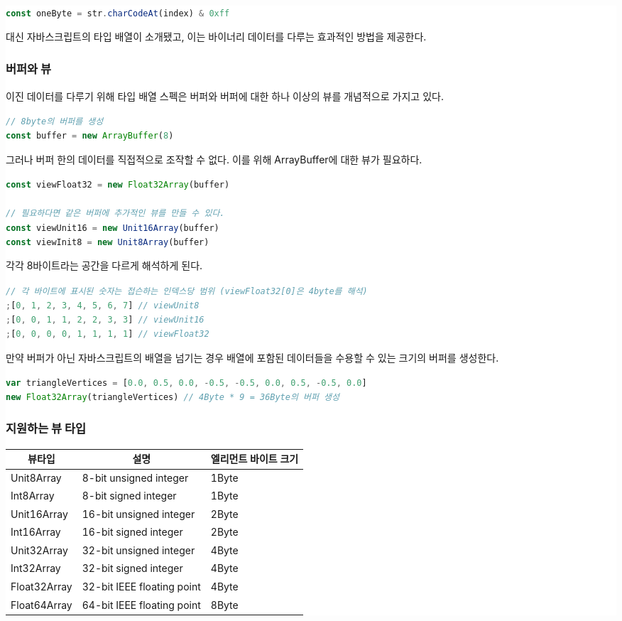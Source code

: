 ```js
const oneByte = str.charCodeAt(index) & 0xff
```

대신 자바스크립트의 타입 배열이 소개됐고, 이는 바이너리 데이터를 다루는 효과적인 방법을 제공한다.

### 버퍼와 뷰

이진 데이터를 다루기 위해 타입 배열 스펙은 버퍼와 버퍼에 대한 하나 이상의 뷰를 개념적으로 가지고 있다.

```js
// 8byte의 버퍼를 생성
const buffer = new ArrayBuffer(8)
```

그러나 버퍼 한의 데이터를 직접적으로 조작할 수 없다. 이를 위해 ArrayBuffer에 대한 뷰가 필요하다.

```js
const viewFloat32 = new Float32Array(buffer)

// 필요하다면 같은 버퍼에 추가적인 뷰를 만들 수 있다.
const viewUnit16 = new Unit16Array(buffer)
const viewInit8 = new Unit8Array(buffer)
```

각각 8바이트라는 공간을 다르게 해석하게 된다.

```js
// 각 바이트에 표시된 숫자는 접슨하는 인덱스당 범위 (viewFloat32[0]은 4byte를 해석)
;[0, 1, 2, 3, 4, 5, 6, 7] // viewUnit8
;[0, 0, 1, 1, 2, 2, 3, 3] // viewUnit16
;[0, 0, 0, 0, 1, 1, 1, 1] // viewFloat32
```

만약 버퍼가 아닌 자바스크립트의 배열을 넘기는 경우 배열에 포함된 데이터들을 수용할 수 있는 크기의 버퍼를 생성한다.

```js
var triangleVertices = [0.0, 0.5, 0.0, -0.5, -0.5, 0.0, 0.5, -0.5, 0.0]
new Float32Array(triangleVertices) // 4Byte * 9 = 36Byte의 버퍼 생성
```

### 지원하는 뷰 타입

| 뷰타입       | 설명                       | 엘리먼트 바이트 크기 |
| ------------ | -------------------------- | -------------------- |
| Unit8Array   | 8-bit unsigned integer     | 1Byte                |
| Int8Array    | 8-bit signed integer       | 1Byte                |
| Unit16Array  | 16-bit unsigned integer    | 2Byte                |
| Int16Array   | 16-bit signed integer      | 2Byte                |
| Unit32Array  | 32-bit unsigned integer    | 4Byte                |
| Int32Array   | 32-bit signed integer      | 4Byte                |
| Float32Array | 32-bit IEEE floating point | 4Byte                |
| Float64Array | 64-bit IEEE floating point | 8Byte                |
